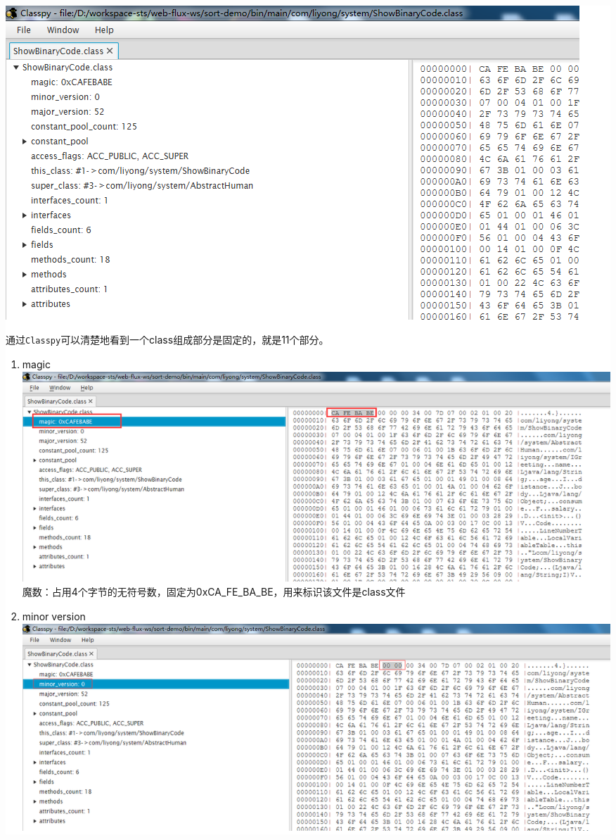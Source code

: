 ![avatar](./images/class/通过Classpy工具Class字节码文件.png)

通过`Classpy`可以清楚地看到一个class组成部分是固定的，就是11个部分。

1. magic  
![avatar](./images/class/通过Classpy工具magic.png)
魔数：占用4个字节的无符号数，固定为0xCA_FE_BA_BE，用来标识该文件是class文件

2. minor version
![avatar](./images/class/通过Classpy工具minor-version.png)